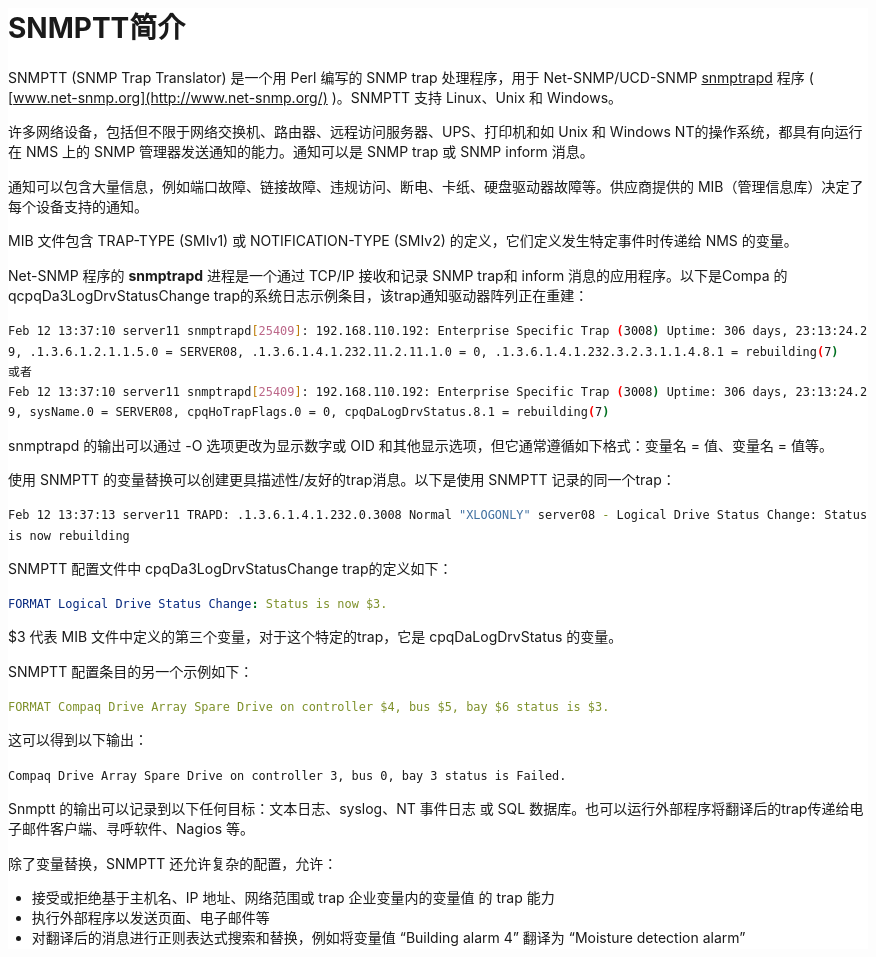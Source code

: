 # SNMPTT简介

SNMPTT (SNMP Trap Translator) 是一个用 Perl 编写的 SNMP trap 处理程序，用于 Net-SNMP/UCD-SNMP [snmptrapd](http://www.net-snmp.org/man/snmptrapd.html) 程序 ( [www.net-snmp.org](http://www.net-snmp.org/) )。SNMPTT 支持 Linux、Unix 和 Windows。

许多网络设备，包括但不限于网络交换机、路由器、远程访问服务器、UPS、打印机和如 Unix 和 Windows NT的操作系统，都具有向运行在 NMS 上的 SNMP 管理器发送通知的能力。通知可以是 SNMP trap 或 SNMP inform 消息。

通知可以包含大量信息，例如端口故障、链接故障、违规访问、断电、卡纸、硬盘驱动器故障等。供应商提供的 MIB（管理信息库）决定了每个设备支持的通知。

MIB 文件包含 TRAP-TYPE (SMIv1) 或 NOTIFICATION-TYPE (SMIv2) 的定义，它们定义发生特定事件时传递给 NMS 的变量。

Net-SNMP 程序的 **snmptrapd** 进程是一个通过 TCP/IP 接收和记录 SNMP trap和 inform 消息的应用程序。以下是Compa 的 qcpqDa3LogDrvStatusChange trap的系统日志示例条目，该trap通知驱动器阵列正在重建：

```bash
Feb 12 13:37:10 server11 snmptrapd[25409]: 192.168.110.192: Enterprise Specific Trap (3008) Uptime: 306 days, 23:13:24.29, .1.3.6.1.2.1.1.5.0 = SERVER08, .1.3.6.1.4.1.232.11.2.11.1.0 = 0, .1.3.6.1.4.1.232.3.2.3.1.1.4.8.1 = rebuilding(7)
或者
Feb 12 13:37:10 server11 snmptrapd[25409]: 192.168.110.192: Enterprise Specific Trap (3008) Uptime: 306 days, 23:13:24.29, sysName.0 = SERVER08, cpqHoTrapFlags.0 = 0, cpqDaLogDrvStatus.8.1 = rebuilding(7)
```

snmptrapd 的输出可以通过 -O 选项更改为显示数字或 OID 和其他显示选项，但它通常遵循如下格式：变量名 = 值、变量名 = 值等。

使用 SNMPTT 的变量替换可以创建更具描述性/友好的trap消息。以下是使用 SNMPTT 记录的同一个trap：

```bash
Feb 12 13:37:13 server11 TRAPD: .1.3.6.1.4.1.232.0.3008 Normal "XLOGONLY" server08 - Logical Drive Status Change: Status is now rebuilding
```

SNMPTT 配置文件中 cpqDa3LogDrvStatusChange trap的定义如下：

```yaml
FORMAT Logical Drive Status Change: Status is now $3.
```

$3 代表 MIB 文件中定义的第三个变量，对于这个特定的trap，它是 cpqDaLogDrvStatus 的变量。

SNMPTT 配置条目的另一个示例如下：

```yaml
FORMAT Compaq Drive Array Spare Drive on controller $4, bus $5, bay $6 status is $3.
```

这可以得到以下输出：

```bash
Compaq Drive Array Spare Drive on controller 3, bus 0, bay 3 status is Failed.
```

Snmptt 的输出可以记录到以下任何目标：文本日志、syslog、NT 事件日志 或 SQL 数据库。也可以运行外部程序将翻译后的trap传递给电子邮件客户端、寻呼软件、Nagios 等。

除了变量替换，SNMPTT 还允许复杂的配置，允许：

- 接受或拒绝基于主机名、IP 地址、网络范围或 trap 企业变量内的变量值 的 trap 能力
- 执行外部程序以发送页面、电子邮件等
- 对翻译后的消息进行正则表达式搜索和替换，例如将变量值 “Building alarm 4” 翻译为 “Moisture detection alarm”
